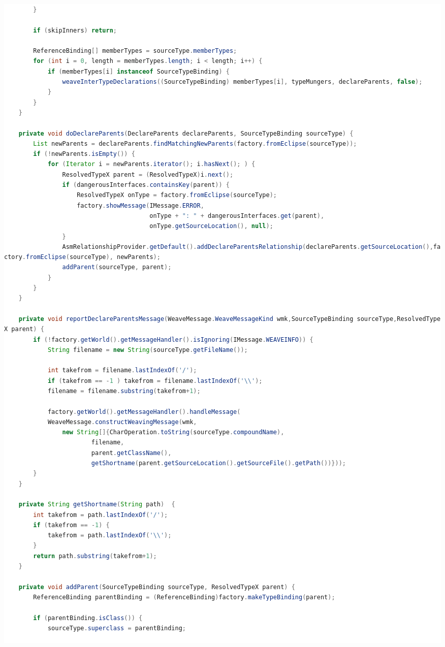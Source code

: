```java
		}
		
		if (skipInners) return;

		ReferenceBinding[] memberTypes = sourceType.memberTypes;
		for (int i = 0, length = memberTypes.length; i < length; i++) {
			if (memberTypes[i] instanceof SourceTypeBinding) {
				weaveInterTypeDeclarations((SourceTypeBinding) memberTypes[i], typeMungers, declareParents, false);
			}
		}
	}
	
	private void doDeclareParents(DeclareParents declareParents, SourceTypeBinding sourceType) {
		List newParents = declareParents.findMatchingNewParents(factory.fromEclipse(sourceType));
		if (!newParents.isEmpty()) {
			for (Iterator i = newParents.iterator(); i.hasNext(); ) {
				ResolvedTypeX parent = (ResolvedTypeX)i.next();
				if (dangerousInterfaces.containsKey(parent)) {
					ResolvedTypeX onType = factory.fromEclipse(sourceType);
					factory.showMessage(IMessage.ERROR, 
										onType + ": " + dangerousInterfaces.get(parent),
										onType.getSourceLocation(), null);
				}
				AsmRelationshipProvider.getDefault().addDeclareParentsRelationship(declareParents.getSourceLocation(),factory.fromEclipse(sourceType), newParents);
				addParent(sourceType, parent);
			}
		}
	}

	private void reportDeclareParentsMessage(WeaveMessage.WeaveMessageKind wmk,SourceTypeBinding sourceType,ResolvedTypeX parent) {
		if (!factory.getWorld().getMessageHandler().isIgnoring(IMessage.WEAVEINFO)) {
			String filename = new String(sourceType.getFileName());
			
			int takefrom = filename.lastIndexOf('/');
			if (takefrom == -1 ) takefrom = filename.lastIndexOf('\\');
			filename = filename.substring(takefrom+1);

			factory.getWorld().getMessageHandler().handleMessage(
			WeaveMessage.constructWeavingMessage(wmk,
				new String[]{CharOperation.toString(sourceType.compoundName),
						filename,
						parent.getClassName(),
						getShortname(parent.getSourceLocation().getSourceFile().getPath())}));
		}
	}
	
	private String getShortname(String path)  {
		int takefrom = path.lastIndexOf('/');
		if (takefrom == -1) {
			takefrom = path.lastIndexOf('\\');
		}
		return path.substring(takefrom+1);
	}

	private void addParent(SourceTypeBinding sourceType, ResolvedTypeX parent) {
		ReferenceBinding parentBinding = (ReferenceBinding)factory.makeTypeBinding(parent); 
		
		if (parentBinding.isClass()) {
			sourceType.superclass = parentBinding;
			
```